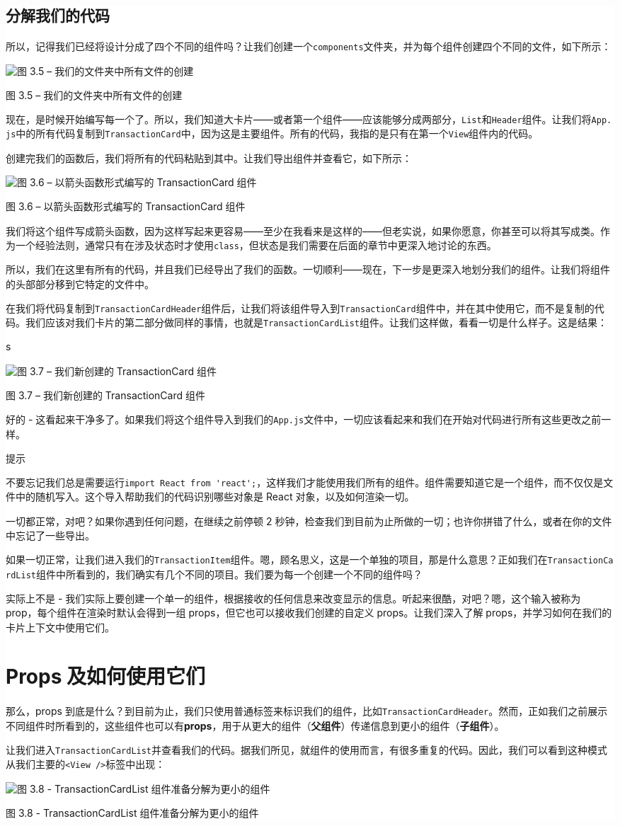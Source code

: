 ## 分解我们的代码

所以，记得我们已经将设计分成了四个不同的组件吗？让我们创建一个`components`文件夹，并为每个组件创建四个不同的文件，如下所示：

![图 3.5 – 我们的文件夹中所有文件的创建](https://github.com/OpenDocCN/freelearn-react-zh/raw/master/docs/ltnfs-mobi-app-dev-galio/img/Figure_3.05_B17074.jpg)

图 3.5 – 我们的文件夹中所有文件的创建

现在，是时候开始编写每一个了。所以，我们知道大卡片——或者第一个组件——应该能够分成两部分，`List`和`Header`组件。让我们将`App.js`中的所有代码复制到`TransactionCard`中，因为这是主要组件。所有的代码，我指的是只有在第一个`View`组件内的代码。

创建完我们的函数后，我们将所有的代码粘贴到其中。让我们导出组件并查看它，如下所示：

![图 3.6 – 以箭头函数形式编写的 TransactionCard 组件](https://github.com/OpenDocCN/freelearn-react-zh/raw/master/docs/ltnfs-mobi-app-dev-galio/img/Figure_3.06_B17074.jpg)

图 3.6 – 以箭头函数形式编写的 TransactionCard 组件

我们将这个组件写成箭头函数，因为这样写起来更容易——至少在我看来是这样的——但老实说，如果你愿意，你甚至可以将其写成类。作为一个经验法则，通常只有在涉及状态时才使用`class`，但状态是我们需要在后面的章节中更深入地讨论的东西。

所以，我们在这里有所有的代码，并且我们已经导出了我们的函数。一切顺利——现在，下一步是更深入地划分我们的组件。让我们将组件的头部部分移到它特定的文件中。

在我们将代码复制到`TransactionCardHeader`组件后，让我们将该组件导入到`TransactionCard`组件中，并在其中使用它，而不是复制的代码。我们应该对我们卡片的第二部分做同样的事情，也就是`TransactionCardList`组件。让我们这样做，看看一切是什么样子。这是结果：

s

![图 3.7 – 我们新创建的 TransactionCard 组件](https://github.com/OpenDocCN/freelearn-react-zh/raw/master/docs/ltnfs-mobi-app-dev-galio/img/Figure_3.07_B17074.jpg)

图 3.7 – 我们新创建的 TransactionCard 组件

好的 - 这看起来干净多了。如果我们将这个组件导入到我们的`App.js`文件中，一切应该看起来和我们在开始对代码进行所有这些更改之前一样。

提示

不要忘记我们总是需要运行`import React from 'react';`，这样我们才能使用我们所有的组件。组件需要知道它是一个组件，而不仅仅是文件中的随机写入。这个导入帮助我们的代码识别哪些对象是 React 对象，以及如何渲染一切。

一切都正常，对吧？如果你遇到任何问题，在继续之前停顿 2 秒钟，检查我们到目前为止所做的一切；也许你拼错了什么，或者在你的文件中忘记了一些导出。

如果一切正常，让我们进入我们的`TransactionItem`组件。嗯，顾名思义，这是一个单独的项目，那是什么意思？正如我们在`TransactionCardList`组件中所看到的，我们确实有几个不同的项目。我们要为每一个创建一个不同的组件吗？

实际上不是 - 我们实际上要创建一个单一的组件，根据接收的任何信息来改变显示的信息。听起来很酷，对吧？嗯，这个输入被称为 prop，每个组件在渲染时默认会得到一组 props，但它也可以接收我们创建的自定义 props。让我们深入了解 props，并学习如何在我们的卡片上下文中使用它们。

# Props 及如何使用它们

那么，props 到底是什么？到目前为止，我们只使用普通标签来标识我们的组件，比如`TransactionCardHeader`。然而，正如我们之前展示不同组件时所看到的，这些组件也可以有**props**，用于从更大的组件（**父组件**）传递信息到更小的组件（**子组件**）。

让我们进入`TransactionCardList`并查看我们的代码。据我们所见，就组件的使用而言，有很多重复的代码。因此，我们可以看到这种模式从我们主要的`<View />`标签中出现：

![图 3.8 - TransactionCardList 组件准备分解为更小的组件](https://github.com/OpenDocCN/freelearn-react-zh/raw/master/docs/ltnfs-mobi-app-dev-galio/img/Figure_3.08_B17074.jpg)

图 3.8 - TransactionCardList 组件准备分解为更小的组件
